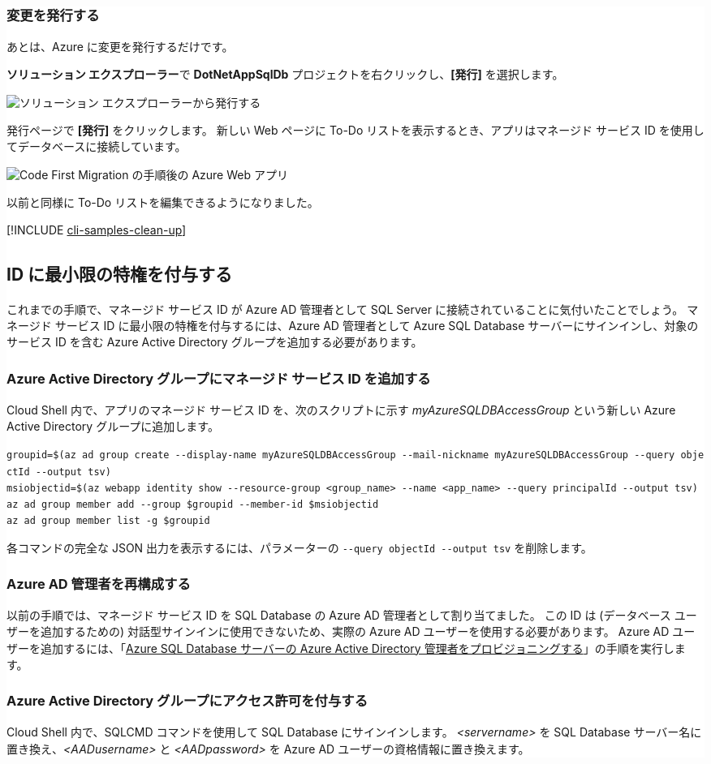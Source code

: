 ### <a name="publish-your-changes"></a>変更を発行する

あとは、Azure に変更を発行するだけです。

**ソリューション エクスプローラー**で **DotNetAppSqlDb** プロジェクトを右クリックし、**[発行]** を選択します。

![ソリューション エクスプローラーから発行する](./media/app-service-web-tutorial-dotnet-sqldatabase/solution-explorer-publish.png)

発行ページで **[発行]** をクリックします。 新しい Web ページに To-Do リストを表示するとき、アプリはマネージド サービス ID を使用してデータベースに接続しています。

![Code First Migration の手順後の Azure Web アプリ](./media/app-service-web-tutorial-dotnet-sqldatabase/this-one-is-done.png)

以前と同様に To-Do リストを編集できるようになりました。

[!INCLUDE [cli-samples-clean-up](../../includes/cli-samples-clean-up.md)]

## <a name="grant-minimal-privileges-to-identity"></a>ID に最小限の特権を付与する

これまでの手順で、マネージド サービス ID が Azure AD 管理者として SQL Server に接続されていることに気付いたことでしょう。 マネージド サービス ID に最小限の特権を付与するには、Azure AD 管理者として Azure SQL Database サーバーにサインインし、対象のサービス ID を含む Azure Active Directory グループを追加する必要があります。 

### <a name="add-managed-service-identity-to-an-azure-active-directory-group"></a>Azure Active Directory グループにマネージド サービス ID を追加する

Cloud Shell 内で、アプリのマネージド サービス ID を、次のスクリプトに示す _myAzureSQLDBAccessGroup_ という新しい Azure Active Directory グループに追加します。

```azurecli-interactive
groupid=$(az ad group create --display-name myAzureSQLDBAccessGroup --mail-nickname myAzureSQLDBAccessGroup --query objectId --output tsv)
msiobjectid=$(az webapp identity show --resource-group <group_name> --name <app_name> --query principalId --output tsv)
az ad group member add --group $groupid --member-id $msiobjectid
az ad group member list -g $groupid
```

各コマンドの完全な JSON 出力を表示するには、パラメーターの `--query objectId --output tsv` を削除します。

### <a name="reconfigure-azure-ad-administrator"></a>Azure AD 管理者を再構成する

以前の手順では、マネージド サービス ID を SQL Database の Azure AD 管理者として割り当てました。 この ID は (データベース ユーザーを追加するための) 対話型サインインに使用できないため、実際の Azure AD ユーザーを使用する必要があります。 Azure AD ユーザーを追加するには、「[Azure SQL Database サーバーの Azure Active Directory 管理者をプロビジョニングする](../sql-database/sql-database-aad-authentication-configure.md#provision-an-azure-active-directory-administrator-for-your-azure-sql-database-server)」の手順を実行します。 

### <a name="grant-permissions-to-azure-active-directory-group"></a>Azure Active Directory グループにアクセス許可を付与する

Cloud Shell 内で、SQLCMD コマンドを使用して SQL Database にサインインします。 _\<servername>_ を SQL Database サーバー名に置き換え、_\<AADusername>_ と _\<AADpassword>_ を Azure AD ユーザーの資格情報に置き換えます。
